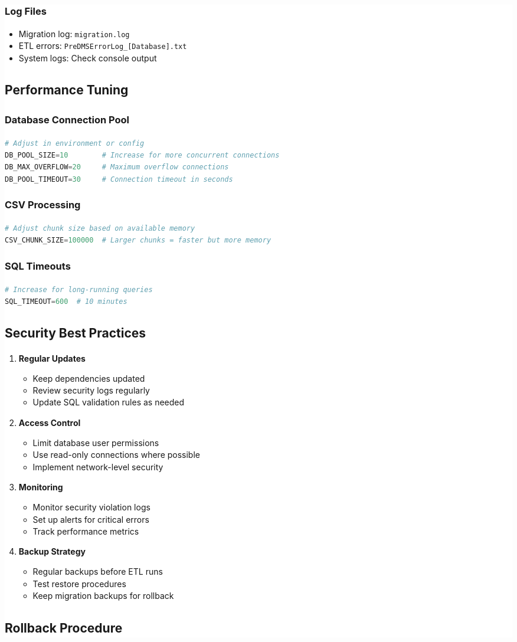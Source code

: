 ### Log Files
- Migration log: `migration.log`
- ETL errors: `PreDMSErrorLog_[Database].txt`
- System logs: Check console output

## Performance Tuning

### Database Connection Pool
```python
# Adjust in environment or config
DB_POOL_SIZE=10        # Increase for more concurrent connections
DB_MAX_OVERFLOW=20     # Maximum overflow connections
DB_POOL_TIMEOUT=30     # Connection timeout in seconds
```

### CSV Processing
```python
# Adjust chunk size based on available memory
CSV_CHUNK_SIZE=100000  # Larger chunks = faster but more memory
```

### SQL Timeouts
```python
# Increase for long-running queries
SQL_TIMEOUT=600  # 10 minutes
```

## Security Best Practices

1. **Regular Updates**
   - Keep dependencies updated
   - Review security logs regularly
   - Update SQL validation rules as needed

2. **Access Control**
   - Limit database user permissions
   - Use read-only connections where possible
   - Implement network-level security

3. **Monitoring**
   - Monitor security violation logs
   - Set up alerts for critical errors
   - Track performance metrics

4. **Backup Strategy**
   - Regular backups before ETL runs
   - Test restore procedures
   - Keep migration backups for rollback

## Rollback Procedure
